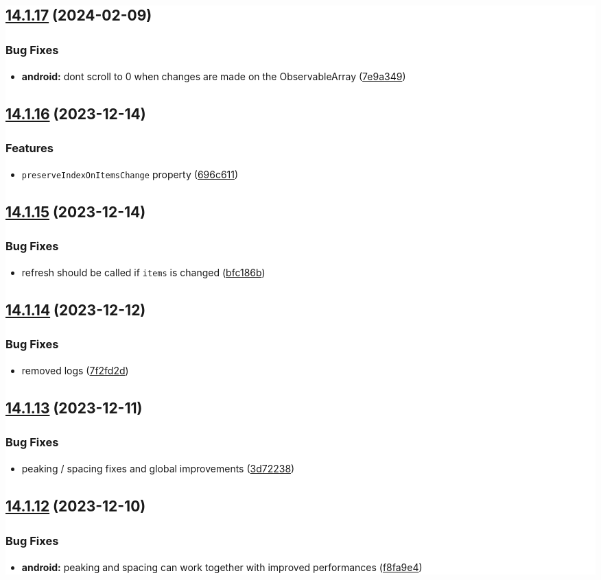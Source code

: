 ## [14.1.17](https://github.com/nativescript-community/ui-pager/compare/v14.1.16...v14.1.17) (2024-02-09)

### Bug Fixes

* **android:** dont scroll to 0 when changes are made on the ObservableArray ([7e9a349](https://github.com/nativescript-community/ui-pager/commit/7e9a349ab7062e9ede3c639126465314762683c2))

## [14.1.16](https://github.com/nativescript-community/ui-pager/compare/v14.1.15...v14.1.16) (2023-12-14)

### Features

* `preserveIndexOnItemsChange` property ([696c611](https://github.com/nativescript-community/ui-pager/commit/696c611cfc100b754b777b3853861965f16b741c))

## [14.1.15](https://github.com/nativescript-community/ui-pager/compare/v14.1.14...v14.1.15) (2023-12-14)

### Bug Fixes

* refresh should be called if `items` is changed ([bfc186b](https://github.com/nativescript-community/ui-pager/commit/bfc186bbb2489d97568e69c5e03ee2e3049e9508))

## [14.1.14](https://github.com/nativescript-community/ui-pager/compare/v14.1.13...v14.1.14) (2023-12-12)

### Bug Fixes

* removed logs ([7f2fd2d](https://github.com/nativescript-community/ui-pager/commit/7f2fd2d3b7a00c2c0721fd46e283d5b7c79b51b4))

## [14.1.13](https://github.com/nativescript-community/ui-pager/compare/v14.1.12...v14.1.13) (2023-12-11)

### Bug Fixes

* peaking / spacing fixes and global improvements ([3d72238](https://github.com/nativescript-community/ui-pager/commit/3d72238a0fe5211071ce6050d11ace6403f9a6a4))

## [14.1.12](https://github.com/nativescript-community/ui-pager/compare/v14.1.11...v14.1.12) (2023-12-10)

### Bug Fixes

* **android:** peaking and spacing can work together with improved performances ([f8fa9e4](https://github.com/nativescript-community/ui-pager/commit/f8fa9e43e314f85f3066cbb91a632bfdd0f0f376))
